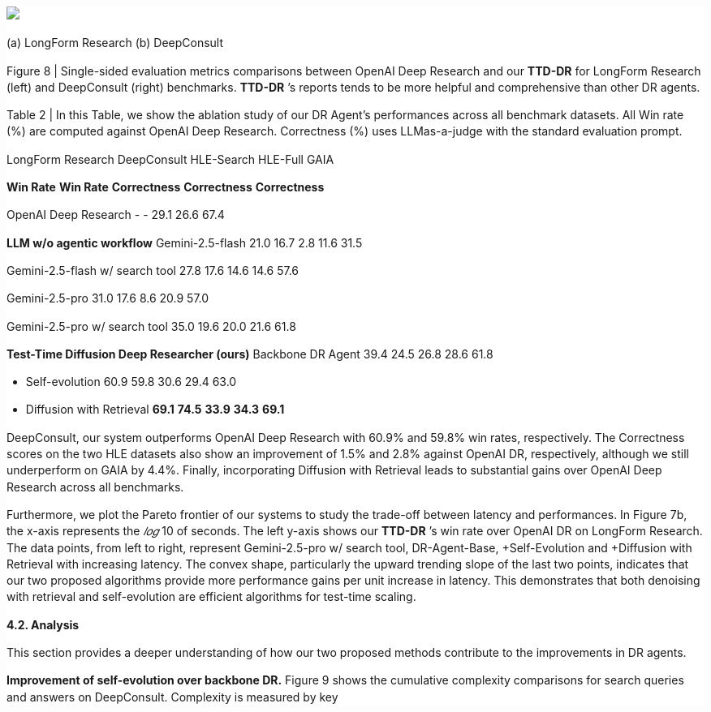 ![](/Users/ravenoak/Projects/github.com/ravenoak/autoresearch/docs/external_research_papers/arxiv.org-bib4llm/2507.16075v1/2507.16075v1.pdf-10-1.png)

(a) LongForm Research (b) DeepConsult

Figure 8 | Single-sided evaluation metrics comparisons between OpenAI Deep Research and our
**TTD-DR** for LongForm Research (left) and DeepConsult (right) benchmarks. **TTD-DR** ’s
reports tends to be more helpful and comprehensive than other DR agents.

Table 2 | In this Table, we show the ablation study of our DR Agent’s performances across all benchmark
datasets. All Win rate (%) are computed against OpenAI Deep Research. Correctness (%) uses LLMas-a-judge with the standard evaluation prompt.

LongForm Research DeepConsult HLE-Search HLE-Full GAIA

**Win Rate** **Win Rate** **Correctness** **Correctness** **Correctness**

OpenAI Deep Research  -  - 29.1 26.6 67.4

**LLM w/o agentic workflow**
Gemini-2.5-flash 21.0 16.7 2.8 11.6 31.5

Gemini-2.5-flash w/ search tool 27.8 17.6 14.6 14.6 57.6

Gemini-2.5-pro 31.0 17.6 8.6 20.9 57.0

Gemini-2.5-pro w/ search tool 35.0 19.6 20.0 21.6 61.8

**Test-Time Diffusion Deep Researcher (ours)**
Backbone DR Agent 39.4 24.5 26.8 28.6 61.8

+ Self-evolution 60.9 59.8 30.6 29.4 63.0

+ Diffusion with Retrieval **69.1** **74.5** **33.9** **34.3** **69.1**

DeepConsult, our system outperforms OpenAI Deep Research with 60.9% and 59.8% win
rates, respectively. The Correctness scores on the two HLE datasets also show an improvement of
1.5% and 2.8% against OpenAI DR, respectively, although we still underperform on GAIA by 4.4%.
Finally, incorporating Diffusion with Retrieval leads to substantial gains over OpenAI
Deep Research across all benchmarks.

Furthermore, we plot the Pareto frontier of our systems to study the trade-off between latency
and performances. In Figure 7b, the x-axis represents the _𝑙𝑜𝑔_ 10 of seconds. The left y-axis shows
our **TTD-DR** ’s win rate over OpenAI DR on LongForm Research. The data points, from left to
right, represent Gemini-2.5-pro w/ search tool, DR-Agent-Base, +Self-Evolution
and +Diffusion with Retrieval with increasing latency. The convex shape, particularly the
upward trending slope of the last two points, indicates that our two proposed algorithms provide
more performance gains per unit increase in latency. This demonstrates that both denoising with
retrieval and self-evolution are efficient algorithms for test-time scaling.

**4.2. Analysis**

This section provides a deeper understanding of how our two proposed methods contribute to the
improvements in DR agents.

**Improvement of self-evolution over backbone DR.** Figure 9 shows the cumulative complexity
comparisons for search queries and answers on DeepConsult. Complexity is measured by key
